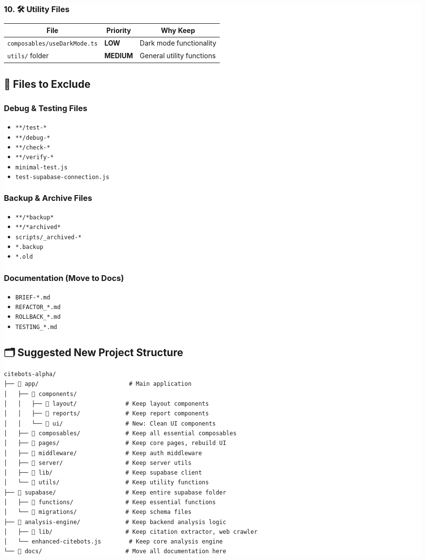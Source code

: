 ### **10. 🛠️ Utility Files**

| File | Priority | Why Keep |
|------|----------|----------|
| `composables/useDarkMode.ts` | **LOW** | Dark mode functionality |
| `utils/` folder | **MEDIUM** | General utility functions |

## 🚫 Files to Exclude

### **Debug & Testing Files**
- `**/test-*`
- `**/debug-*`
- `**/check-*`
- `**/verify-*`
- `minimal-test.js`
- `test-supabase-connection.js`

### **Backup & Archive Files**
- `**/*backup*`
- `**/*archived*`
- `scripts/_archived-*`
- `*.backup`
- `*.old`

### **Documentation (Move to Docs)**
- `BRIEF-*.md`
- `REFACTOR_*.md`
- `ROLLBACK_*.md`
- `TESTING_*.md`

## 🗂️ Suggested New Project Structure

```
citebots-alpha/
├── 📁 app/                          # Main application
│   ├── 📁 components/
│   │   ├── 📁 layout/              # Keep layout components
│   │   ├── 📁 reports/             # Keep report components
│   │   └── 📁 ui/                  # New: Clean UI components
│   ├── 📁 composables/             # Keep all essential composables
│   ├── 📁 pages/                   # Keep core pages, rebuild UI
│   ├── 📁 middleware/              # Keep auth middleware
│   ├── 📁 server/                  # Keep server utils
│   ├── 📁 lib/                     # Keep supabase client
│   └── 📁 utils/                   # Keep utility functions
├── 📁 supabase/                    # Keep entire supabase folder
│   ├── 📁 functions/               # Keep essential functions
│   └── 📁 migrations/              # Keep schema files
├── 📁 analysis-engine/             # Keep backend analysis logic
│   ├── 📁 lib/                     # Keep citation extractor, web crawler
│   └── enhanced-citebots.js        # Keep core analysis engine
└── 📁 docs/                        # Move all documentation here
```
